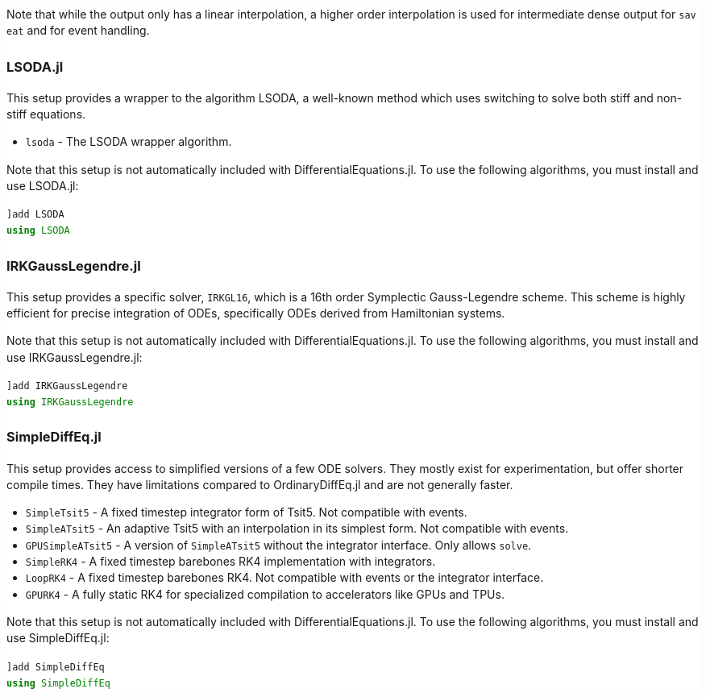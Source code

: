 Note that while the output only has a linear interpolation, a higher order
interpolation is used for intermediate dense output for `saveat` and for
event handling.

### LSODA.jl

This setup provides a wrapper to the algorithm LSODA, a well-known method which uses switching
to solve both stiff and non-stiff equations.

  - `lsoda` - The LSODA wrapper algorithm.

Note that this setup is not automatically included with DifferentialEquations.jl.
To use the following algorithms, you must install and use LSODA.jl:

```julia
]add LSODA
using LSODA
```

### IRKGaussLegendre.jl

This setup provides a specific solver, `IRKGL16`, which is a 16th order Symplectic Gauss-Legendre
scheme. This scheme is highly efficient for precise integration of ODEs, specifically ODEs derived
from Hamiltonian systems.

Note that this setup is not automatically included with DifferentialEquations.jl.
To use the following algorithms, you must install and use IRKGaussLegendre.jl:

```julia
]add IRKGaussLegendre
using IRKGaussLegendre
```

### SimpleDiffEq.jl

This setup provides access to simplified versions of a few ODE solvers. They
mostly exist for experimentation, but offer shorter compile times. They have
limitations compared to OrdinaryDiffEq.jl and are not generally faster.

  - `SimpleTsit5` - A fixed timestep integrator form of Tsit5. Not compatible
    with events.
  - `SimpleATsit5` - An adaptive Tsit5 with an interpolation in its simplest
    form. Not compatible with events.
  - `GPUSimpleATsit5` - A version of `SimpleATsit5` without the integrator
    interface. Only allows `solve`.
  - `SimpleRK4` - A fixed timestep barebones RK4 implementation with integrators.
  - `LoopRK4` - A fixed timestep barebones RK4. Not compatible with events or
    the integrator interface.
  - `GPURK4` - A fully static RK4 for specialized compilation to accelerators
    like GPUs and TPUs.

Note that this setup is not automatically included with DifferentialEquations.jl.
To use the following algorithms, you must install and use SimpleDiffEq.jl:

```julia
]add SimpleDiffEq
using SimpleDiffEq
```
